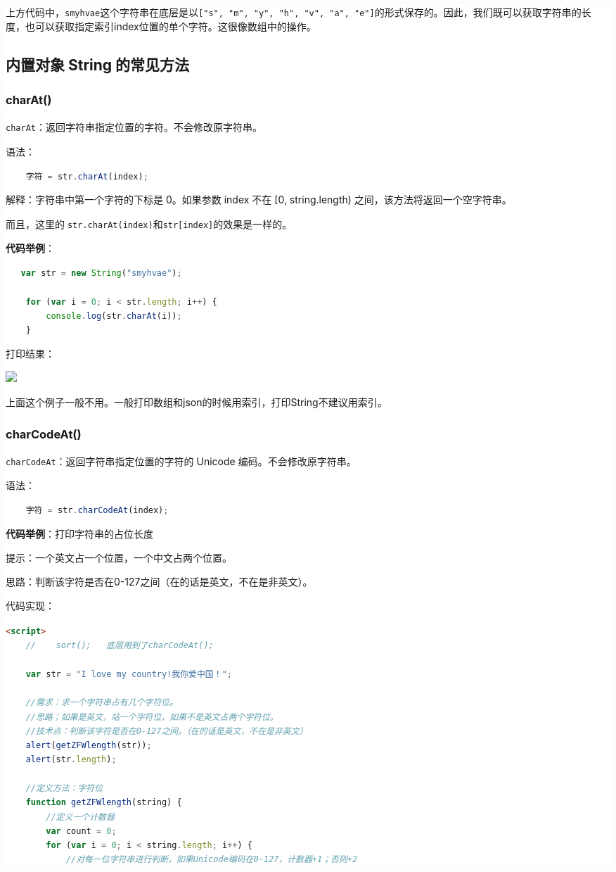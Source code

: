 上方代码中，`smyhvae`这个字符串在底层是以`["s", "m", "y", "h", "v", "a", "e"]`的形式保存的。因此，我们既可以获取字符串的长度，也可以获取指定索引index位置的单个字符。这很像数组中的操作。

## 内置对象 String 的常见方法

### charAt()

`charAt`：返回字符串指定位置的字符。不会修改原字符串。

语法：

```javascript
    字符 = str.charAt(index);
```

解释：字符串中第一个字符的下标是 0。如果参数 index 不在 [0, string.length) 之间，该方法将返回一个空字符串。

而且，这里的 `str.charAt(index)`和`str[index]`的效果是一样的。

**代码举例**：

```javascript
   var str = new String("smyhvae");

    for (var i = 0; i < str.length; i++) {
        console.log(str.charAt(i));
    }
```

打印结果：

![](http://img.smyhvae.com/20180202_1401.png)

上面这个例子一般不用。一般打印数组和json的时候用索引，打印String不建议用索引。

### charCodeAt()

`charCodeAt`：返回字符串指定位置的字符的 Unicode 编码。不会修改原字符串。

语法：

```javascript
    字符 = str.charCodeAt(index);
```

**代码举例**：打印字符串的占位长度

提示：一个英文占一个位置，一个中文占两个位置。

思路：判断该字符是否在0-127之间（在的话是英文，不在是非英文）。

代码实现：

```html
<script>
    //    sort();   底层用到了charCodeAt();

    var str = "I love my country!我你爱中国！";

    //需求：求一个字符串占有几个字符位。
    //思路；如果是英文，站一个字符位，如果不是英文占两个字符位。
    //技术点：判断该字符是否在0-127之间。（在的话是英文，不在是非英文）
    alert(getZFWlength(str));
    alert(str.length);

    //定义方法：字符位
    function getZFWlength(string) {
        //定义一个计数器
        var count = 0;
        for (var i = 0; i < string.length; i++) {
            //对每一位字符串进行判断，如果Unicode编码在0-127，计数器+1；否则+2
```